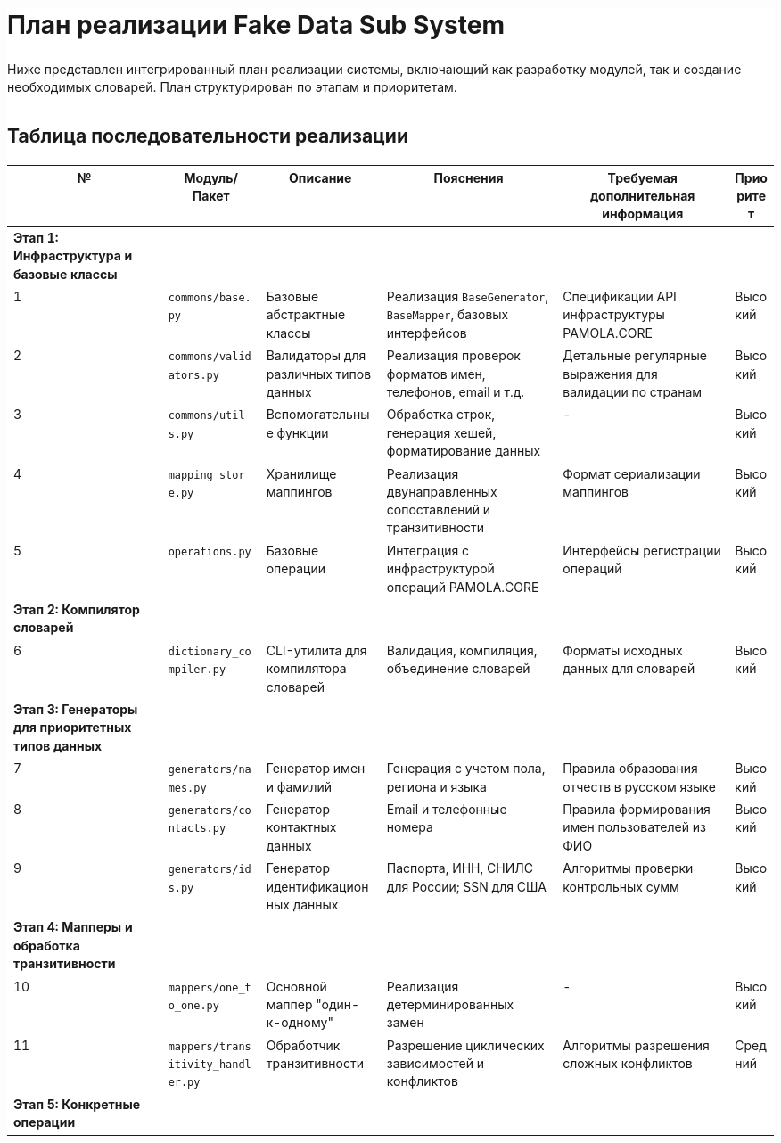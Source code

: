 # План реализации Fake Data Sub System

Ниже представлен интегрированный план реализации системы, включающий как разработку модулей, так и создание необходимых словарей. План структурирован по этапам и приоритетам.

## Таблица последовательности реализации

| №                                                                     | Модуль/Пакет                                   | Описание                                               | Пояснения                                                     | Требуемая дополнительная информация                     | Приоритет |
| --------------------------------------------------------------------- | ---------------------------------------------- | ------------------------------------------------------ | ------------------------------------------------------------- | ------------------------------------------------------- | --------- |
| **Этап 1: Инфраструктура и базовые классы**                           |                                                |                                                        |                                                               |                                                         |           |
| 1                                                                     | `commons/base.py`                              | Базовые абстрактные классы                             | Реализация `BaseGenerator`, `BaseMapper`, базовых интерфейсов | Спецификации API инфраструктуры PAMOLA.CORE                     | Высокий   |
| 2                                                                     | `commons/validators.py`                        | Валидаторы для различных типов данных                  | Реализация проверок форматов имен, телефонов, email и т.д.    | Детальные регулярные выражения для валидации по странам | Высокий   |
| 3                                                                     | `commons/utils.py`                             | Вспомогательные функции                                | Обработка строк, генерация хешей, форматирование данных       | -                                                       | Высокий   |
| 4                                                                     | `mapping_store.py`                             | Хранилище маппингов                                    | Реализация двунаправленных сопоставлений и транзитивности     | Формат сериализации маппингов                           | Высокий   |
| 5                                                                     | `operations.py`                                | Базовые операции                                       | Интеграция с инфраструктурой операций PAMOLA.CORE                     | Интерфейсы регистрации операций                         | Высокий   |
| **Этап 2: Компилятор словарей**                                       |                                                |                                                        |                                                               |                                                         |           |
| 6                                                                     | `dictionary_compiler.py`                       | CLI-утилита для компилятора словарей                   | Валидация, компиляция, объединение словарей                   | Форматы исходных данных для словарей                    | Высокий   |
| **Этап 3: Генераторы для приоритетных типов данных**                  |                                                |                                                        |                                                               |                                                         |           |
| 7                                                                     | `generators/names.py`                          | Генератор имен и фамилий                               | Генерация с учетом пола, региона и языка                      | Правила образования отчеств в русском языке             | Высокий   |
| 8                                                                     | `generators/contacts.py`                       | Генератор контактных данных                            | Email и телефонные номера                                     | Правила формирования имен пользователей из ФИО          | Высокий   |
| 9                                                                     | `generators/ids.py`                            | Генератор идентификационных данных                     | Паспорта, ИНН, СНИЛС для России; SSN для США                  | Алгоритмы проверки контрольных сумм                     | Высокий   |
| **Этап 4: Мапперы и обработка транзитивности**                        |                                                |                                                        |                                                               |                                                         |           |
| 10                                                                    | `mappers/one_to_one.py`                        | Основной маппер "один-к-одному"                        | Реализация детерминированных замен                            | -                                                       | Высокий   |
| 11                                                                    | `mappers/transitivity_handler.py`              | Обработчик транзитивности                              | Разрешение циклических зависимостей и конфликтов              | Алгоритмы разрешения сложных конфликтов                 | Средний   |
| **Этап 5: Конкретные операции**                                       |                                                |                                                        |                                                               |                                                         |           |